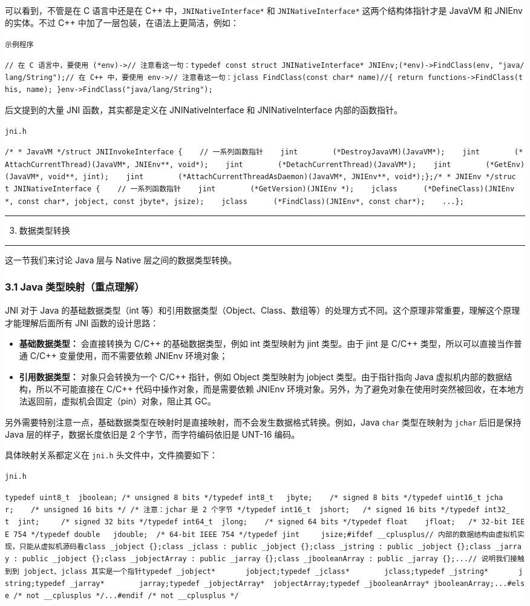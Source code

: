 可以看到，不管是在 C 语言中还是在 C++ 中，`JNINativeInterface*` 和 `JNINativeInterface*` 这两个结构体指针才是 JavaVM 和 JNIEnv 的实体。不过 C++ 中加了一层包装，在语法上更简洁，例如：

`示例程序`

```
// 在 C 语言中，要使用 (*env)->// 注意看这一句：typedef const struct JNINativeInterface* JNIEnv;(*env)->FindClass(env, "java/lang/String");// 在 C++ 中，要使用 env->// 注意看这一句：jclass FindClass(const char* name)//{ return functions->FindClass(this, name); }env->FindClass("java/lang/String");
```

后文提到的大量 JNI 函数，其实都是定义在 JNINativeInterface 和 JNINativeInterface 内部的函数指针。

`jni.h`

```
/* * JavaVM */struct JNIInvokeInterface {    // 一系列函数指针    jint        (*DestroyJavaVM)(JavaVM*);    jint        (*AttachCurrentThread)(JavaVM*, JNIEnv**, void*);    jint        (*DetachCurrentThread)(JavaVM*);    jint        (*GetEnv)(JavaVM*, void**, jint);    jint        (*AttachCurrentThreadAsDaemon)(JavaVM*, JNIEnv**, void*);};/* * JNIEnv */struct JNINativeInterface {    // 一系列函数指针    jint        (*GetVersion)(JNIEnv *);    jclass      (*DefineClass)(JNIEnv*, const char*, jobject, const jbyte*, jsize);    jclass      (*FindClass)(JNIEnv*, const char*);    ...};
```

* * *

3. 数据类型转换
---------

这一节我们来讨论 Java 层与 Native 层之间的数据类型转换。

### 3.1 Java 类型映射（重点理解）

JNI 对于 Java 的基础数据类型（int 等）和引用数据类型（Object、Class、数组等）的处理方式不同。这个原理非常重要，理解这个原理才能理解后面所有 JNI 函数的设计思路：

*   **基础数据类型：** 会直接转换为 C/C++ 的基础数据类型，例如 int 类型映射为 jint 类型。由于 jint 是 C/C++ 类型，所以可以直接当作普通 C/C++ 变量使用，而不需要依赖 JNIEnv 环境对象；
    
*   **引用数据类型：** 对象只会转换为一个 C/C++ 指针，例如 Object 类型映射为 jobject 类型。由于指针指向 Java 虚拟机内部的数据结构，所以不可能直接在 C/C++ 代码中操作对象，而是需要依赖 JNIEnv 环境对象。另外，为了避免对象在使用时突然被回收，在本地方法返回前，虚拟机会固定（pin）对象，阻止其 GC。
    

另外需要特别注意一点，基础数据类型在映射时是直接映射，而不会发生数据格式转换。例如，Java `char` 类型在映射为 `jchar` 后旧是保持 Java 层的样子，数据长度依旧是 2 个字节，而字符编码依旧是 UNT-16 编码。

具体映射关系都定义在 `jni.h` 头文件中，文件摘要如下：

`jni.h`

```
typedef uint8_t  jboolean; /* unsigned 8 bits */typedef int8_t   jbyte;    /* signed 8 bits */typedef uint16_t jchar;    /* unsigned 16 bits */ /* 注意：jchar 是 2 个字节 */typedef int16_t  jshort;   /* signed 16 bits */typedef int32_t  jint;     /* signed 32 bits */typedef int64_t  jlong;    /* signed 64 bits */typedef float    jfloat;   /* 32-bit IEEE 754 */typedef double   jdouble;  /* 64-bit IEEE 754 */typedef jint     jsize;#ifdef __cplusplus// 内部的数据结构由虚拟机实现，只能从虚拟机源码看class _jobject {};class _jclass : public _jobject {};class _jstring : public _jobject {};class _jarray : public _jobject {};class _jobjectArray : public _jarray {};class _jbooleanArray : public _jarray {};...// 说明我们接触到到 jobject、jclass 其实是一个指针typedef _jobject*       jobject;typedef _jclass*        jclass;typedef _jstring*       jstring;typedef _jarray*        jarray;typedef _jobjectArray*  jobjectArray;typedef _jbooleanArray* jbooleanArray;...#else /* not __cplusplus */...#endif /* not __cplusplus */
```
